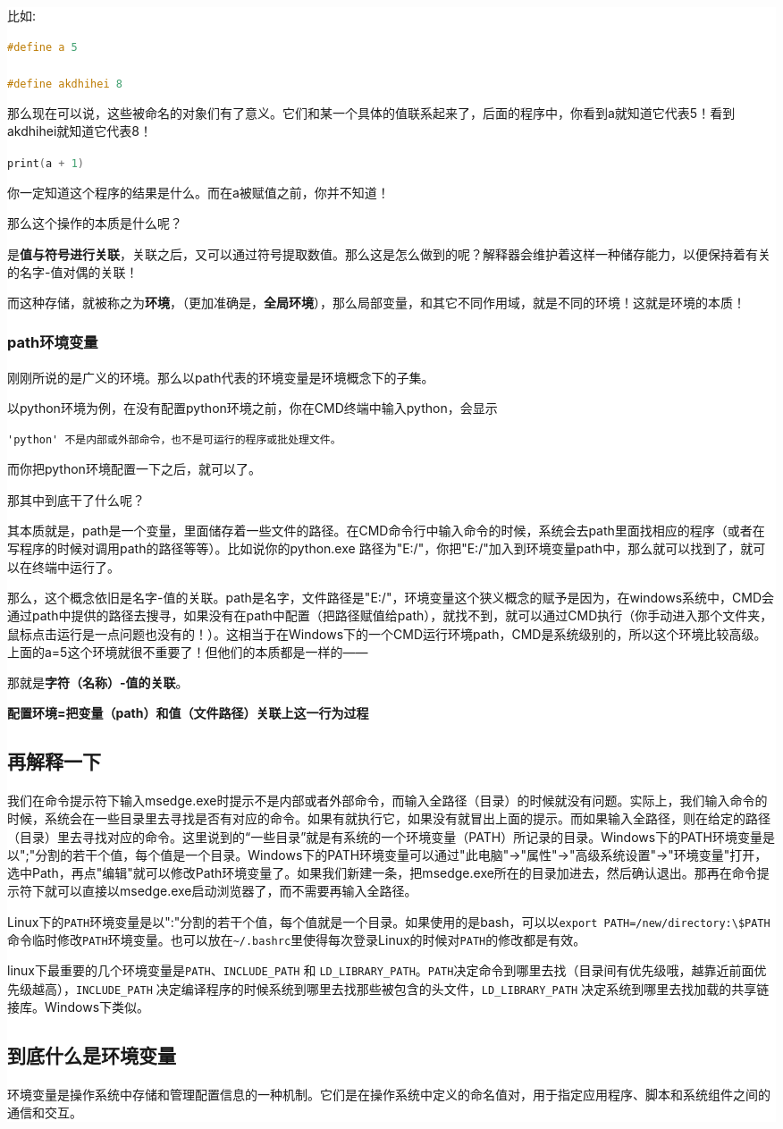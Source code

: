 比如:
```C
#define a 5

#define akdhihei 8
```
那么现在可以说，这些被命名的对象们有了意义。它们和某一个具体的值联系起来了，后面的程序中，你看到a就知道它代表5！看到akdhihei就知道它代表8！
```C
print(a + 1)
```
你一定知道这个程序的结果是什么。而在a被赋值之前，你并不知道！

那么这个操作的本质是什么呢？

是**值与符号进行关联**，关联之后，又可以通过符号提取数值。那么这是怎么做到的呢？解释器会维护着这样一种储存能力，以便保持着有关的名字-值对偶的关联！

而这种存储，就被称之为**环境**，（更加准确是，**全局环境**），那么局部变量，和其它不同作用域，就是不同的环境！这就是环境的本质！

### path环境变量

刚刚所说的是广义的环境。那么以path代表的环境变量是环境概念下的子集。

以python环境为例，在没有配置python环境之前，你在CMD终端中输入python，会显示
```
'python' 不是内部或外部命令，也不是可运行的程序或批处理文件。
```
而你把python环境配置一下之后，就可以了。

那其中到底干了什么呢？

其本质就是，path是一个变量，里面储存着一些文件的路径。在CMD命令行中输入命令的时候，系统会去path里面找相应的程序（或者在写程序的时候对调用path的路径等等）。比如说你的python.exe
路径为"E:/"，你把"E:/"加入到环境变量path中，那么就可以找到了，就可以在终端中运行了。

那么，这个概念依旧是名字-值的关联。path是名字，文件路径是"E:/"，环境变量这个狭义概念的赋予是因为，在windows系统中，CMD会通过path中提供的路径去搜寻，如果没有在path中配置（把路径赋值给path），就找不到，就可以通过CMD执行（你手动进入那个文件夹，鼠标点击运行是一点问题也没有的！）。这相当于在Windows下的一个CMD运行环境path，CMD是系统级别的，所以这个环境比较高级。上面的a=5这个环境就很不重要了！但他们的本质都是一样的——

那就是**字符（名称）-值的关联**。

**配置环境=把变量（path）和值（文件路径）关联上这一行为过程**

## 再解释一下
我们在命令提示符下输入msedge.exe时提示不是内部或者外部命令，而输入全路径（目录）的时候就没有问题。实际上，我们输入命令的时候，系统会在一些目录里去寻找是否有对应的命令。如果有就执行它，如果没有就冒出上面的提示。而如果输入全路径，则在给定的路径（目录）里去寻找对应的命令。这里说到的“一些目录”就是有系统的一个环境变量（PATH）所记录的目录。Windows下的PATH环境变量是以";"分割的若干个值，每个值是一个目录。Windows下的PATH环境变量可以通过"此电脑"->"属性"->"高级系统设置"->"环境变量"打开，选中Path，再点"编辑"就可以修改Path环境变量了。如果我们新建一条，把msedge.exe所在的目录加进去，然后确认退出。那再在命令提示符下就可以直接以msedge.exe启动浏览器了，而不需要再输入全路径。

Linux下的`PATH`环境变量是以":"分割的若干个值，每个值就是一个目录。如果使用的是bash，可以以`export PATH=/new/directory:\$PATH`命令临时修改`PATH`环境变量。也可以放在`~/.bashrc`里使得每次登录Linux的时候对`PATH`的修改都是有效。

linux下最重要的几个环境变量是`PATH`、`INCLUDE_PATH` 和 `LD_LIBRARY_PATH`。`PATH`决定命令到哪里去找（目录间有优先级哦，越靠近前面优先级越高），`INCLUDE_PATH` 决定编译程序的时候系统到哪里去找那些被包含的头文件，`LD_LIBRARY_PATH` 决定系统到哪里去找加载的共享链接库。Windows下类似。

## 到底什么是环境变量

环境变量是操作系统中存储和管理配置信息的一种机制。它们是在操作系统中定义的命名值对，用于指定应用程序、脚本和系统组件之间的通信和交互。
